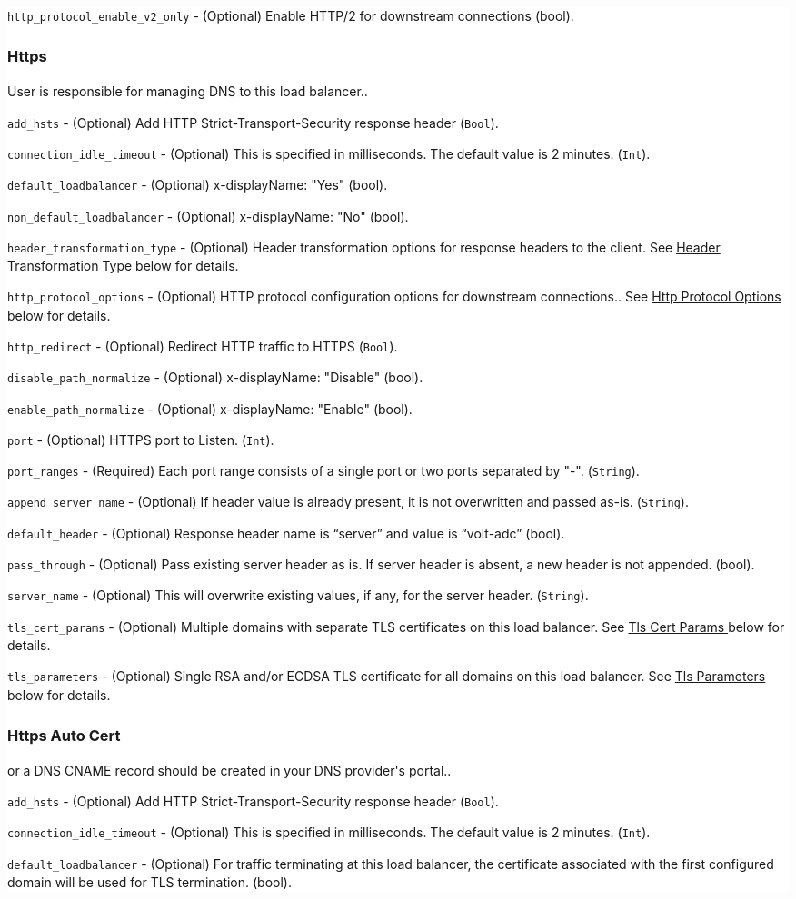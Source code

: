 `http_protocol_enable_v2_only` - (Optional) Enable HTTP/2 for downstream connections (bool).

### Https

User is responsible for managing DNS to this load balancer..

`add_hsts` - (Optional) Add HTTP Strict-Transport-Security response header (`Bool`).

`connection_idle_timeout` - (Optional) This is specified in milliseconds. The default value is 2 minutes. (`Int`).

`default_loadbalancer` - (Optional) x-displayName: "Yes" (bool).

`non_default_loadbalancer` - (Optional) x-displayName: "No" (bool).

`header_transformation_type` - (Optional) Header transformation options for response headers to the client. See [Header Transformation Type ](#header-transformation-type) below for details.

`http_protocol_options` - (Optional) HTTP protocol configuration options for downstream connections.. See [Http Protocol Options ](#http-protocol-options) below for details.

`http_redirect` - (Optional) Redirect HTTP traffic to HTTPS (`Bool`).

`disable_path_normalize` - (Optional) x-displayName: "Disable" (bool).

`enable_path_normalize` - (Optional) x-displayName: "Enable" (bool).

`port` - (Optional) HTTPS port to Listen. (`Int`).

`port_ranges` - (Required) Each port range consists of a single port or two ports separated by "-". (`String`).

`append_server_name` - (Optional) If header value is already present, it is not overwritten and passed as-is. (`String`).

`default_header` - (Optional) Response header name is “server” and value is “volt-adc” (bool).

`pass_through` - (Optional) Pass existing server header as is. If server header is absent, a new header is not appended. (bool).

`server_name` - (Optional) This will overwrite existing values, if any, for the server header. (`String`).

`tls_cert_params` - (Optional) Multiple domains with separate TLS certificates on this load balancer. See [Tls Cert Params ](#tls-cert-params) below for details.

`tls_parameters` - (Optional) Single RSA and/or ECDSA TLS certificate for all domains on this load balancer. See [Tls Parameters ](#tls-parameters) below for details.

### Https Auto Cert

or a DNS CNAME record should be created in your DNS provider's portal..

`add_hsts` - (Optional) Add HTTP Strict-Transport-Security response header (`Bool`).

`connection_idle_timeout` - (Optional) This is specified in milliseconds. The default value is 2 minutes. (`Int`).

`default_loadbalancer` - (Optional) For traffic terminating at this load balancer, the certificate associated with the first configured domain will be used for TLS termination. (bool).
